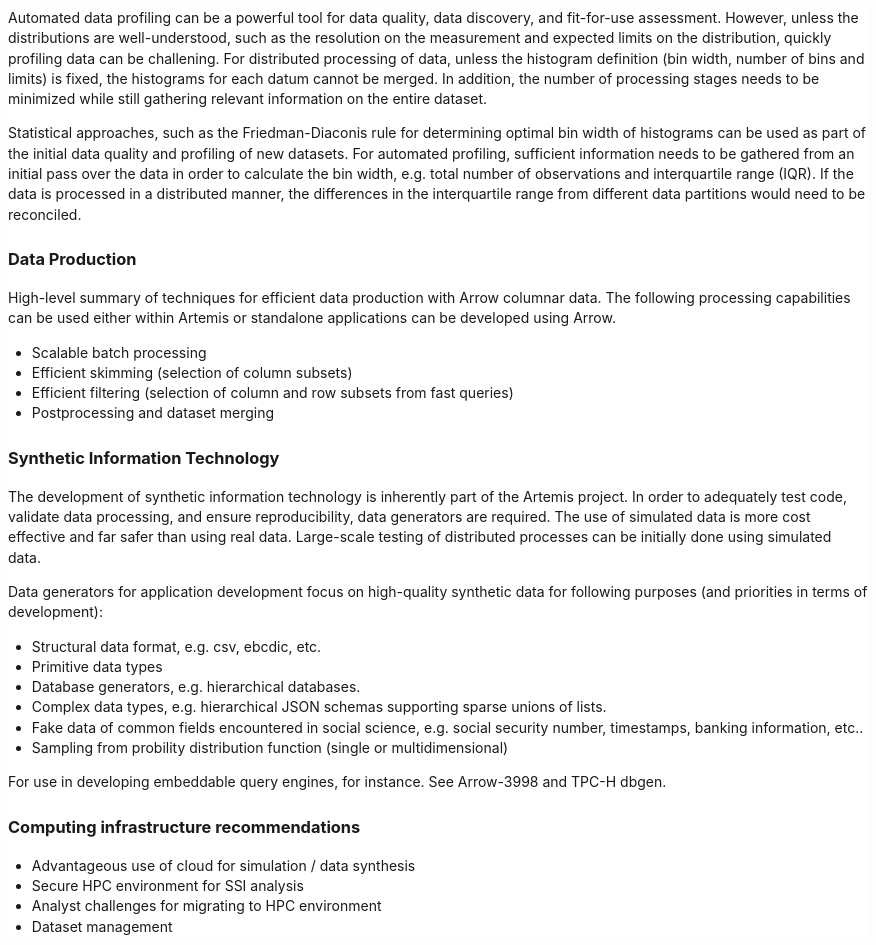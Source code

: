 Automated data profiling can be a powerful tool for data quality, data discovery,
and fit-for-use assessment. However, unless the distributions are well-understood, such as
the resolution on the measurement and expected limits on the distribution, quickly
profiling data can be challening. For distributed processing of data, unless the histogram
definition (bin width, number of bins and limits) is fixed, the histograms for each datum
cannot be merged. In addition, the number of processing stages needs to be minimized while
still gathering relevant information on the entire dataset.

Statistical approaches, such as the Friedman-Diaconis rule for determining
optimal bin width of histograms can be used as part of the initial data quality
and profiling of new datasets. For automated profiling, sufficient information
needs to be gathered from an initial pass over the data in order to calculate
the bin width, e.g. total number of observations and interquartile range (IQR).
If the data is processed in a distributed manner, the differences in the
interquartile range from different data partitions would need to be reconciled. 

### Data Production

High-level summary of techniques for efficient data production with Arrow columnar 
data. The following processing capabilities can be used either within Artemis or
standalone applications can be developed using Arrow. 

* Scalable batch processing
* Efficient skimming (selection of column subsets)
* Efficient filtering (selection of column and row subsets from fast queries)
* Postprocessing and dataset merging

### Synthetic Information Technology

The development of synthetic information technology is inherently part of the Artemis project.
In order to adequately test code, validate data processing, and ensure reproducibility,
data generators are required. The use of simulated data is more cost effective and
far safer than using real data. Large-scale testing of distributed processes can be initially
done using simulated data. 

Data generators for application development focus on high-quality synthetic data for
following purposes (and priorities in terms of development):

* Structural data format, e.g. csv, ebcdic, etc.
* Primitive data types
* Database generators, e.g. hierarchical databases.
* Complex data types, e.g. hierarchical JSON schemas supporting sparse unions of lists.
* Fake data of common fields encountered in social science, e.g. social security number, timestamps, banking information, etc..
* Sampling from probility distribution function (single or multidimensional)

For use in developing embeddable query engines, for instance. See Arrow-3998 and TPC-H dbgen.

### Computing infrastructure recommendations <a name="infra"></a>

* Advantageous use of cloud for simulation / data synthesis
* Secure HPC environment for SSI analysis
* Analyst challenges for migrating to HPC environment
* Dataset management
